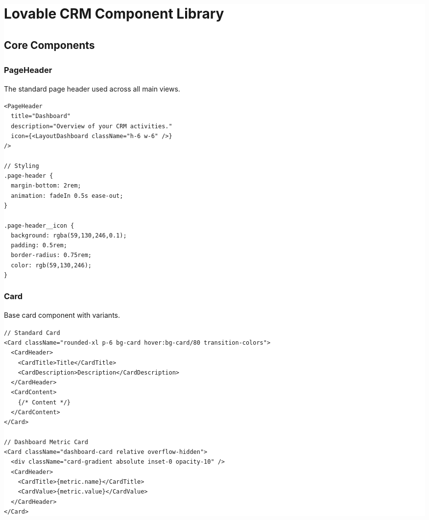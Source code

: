 # Lovable CRM Component Library

## Core Components

### PageHeader
The standard page header used across all main views.

```tsx
<PageHeader
  title="Dashboard"
  description="Overview of your CRM activities."
  icon={<LayoutDashboard className="h-6 w-6" />}
/>

// Styling
.page-header {
  margin-bottom: 2rem;
  animation: fadeIn 0.5s ease-out;
}

.page-header__icon {
  background: rgba(59,130,246,0.1);
  padding: 0.5rem;
  border-radius: 0.75rem;
  color: rgb(59,130,246);
}
```

### Card
Base card component with variants.

```tsx
// Standard Card
<Card className="rounded-xl p-6 bg-card hover:bg-card/80 transition-colors">
  <CardHeader>
    <CardTitle>Title</CardTitle>
    <CardDescription>Description</CardDescription>
  </CardHeader>
  <CardContent>
    {/* Content */}
  </CardContent>
</Card>

// Dashboard Metric Card
<Card className="dashboard-card relative overflow-hidden">
  <div className="card-gradient absolute inset-0 opacity-10" />
  <CardHeader>
    <CardTitle>{metric.name}</CardTitle>
    <CardValue>{metric.value}</CardValue>
  </CardHeader>
</Card>
```
